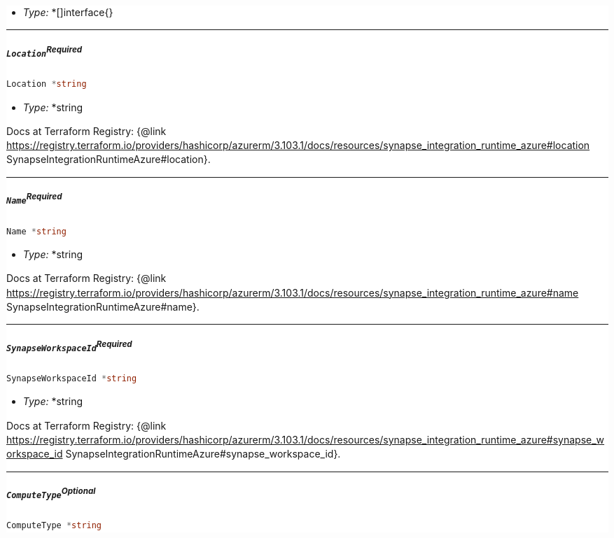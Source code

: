 - *Type:* *[]interface{}

---

##### `Location`<sup>Required</sup> <a name="Location" id="@cdktf/provider-azurerm.synapseIntegrationRuntimeAzure.SynapseIntegrationRuntimeAzureConfig.property.location"></a>

```go
Location *string
```

- *Type:* *string

Docs at Terraform Registry: {@link https://registry.terraform.io/providers/hashicorp/azurerm/3.103.1/docs/resources/synapse_integration_runtime_azure#location SynapseIntegrationRuntimeAzure#location}.

---

##### `Name`<sup>Required</sup> <a name="Name" id="@cdktf/provider-azurerm.synapseIntegrationRuntimeAzure.SynapseIntegrationRuntimeAzureConfig.property.name"></a>

```go
Name *string
```

- *Type:* *string

Docs at Terraform Registry: {@link https://registry.terraform.io/providers/hashicorp/azurerm/3.103.1/docs/resources/synapse_integration_runtime_azure#name SynapseIntegrationRuntimeAzure#name}.

---

##### `SynapseWorkspaceId`<sup>Required</sup> <a name="SynapseWorkspaceId" id="@cdktf/provider-azurerm.synapseIntegrationRuntimeAzure.SynapseIntegrationRuntimeAzureConfig.property.synapseWorkspaceId"></a>

```go
SynapseWorkspaceId *string
```

- *Type:* *string

Docs at Terraform Registry: {@link https://registry.terraform.io/providers/hashicorp/azurerm/3.103.1/docs/resources/synapse_integration_runtime_azure#synapse_workspace_id SynapseIntegrationRuntimeAzure#synapse_workspace_id}.

---

##### `ComputeType`<sup>Optional</sup> <a name="ComputeType" id="@cdktf/provider-azurerm.synapseIntegrationRuntimeAzure.SynapseIntegrationRuntimeAzureConfig.property.computeType"></a>

```go
ComputeType *string
```
